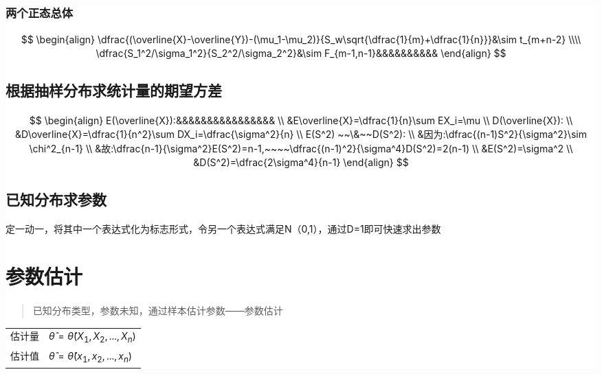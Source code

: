 ### 两个正态总体

$$
\begin{align}
\dfrac{(\overline{X}-\overline{Y})-(\mu_1-\mu_2)}{S_w\sqrt{\dfrac{1}{m}+\dfrac{1}{n}}}&\sim t_{m+n-2}
\\\\
\dfrac{S_1^2/\sigma_1^2}{S_2^2/\sigma_2^2}&\sim F_{m-1,n-1}&&&&&&&&&&
\end{align}
$$

## 根据抽样分布求统计量的期望方差

$$
\begin{align}
E(\overline{X}):&&&&&&&&&&&&&&&&
\\
&E\overline{X}=\dfrac{1}{n}\sum EX_i=\mu
\\
D(\overline{X}):
\\
&D\overline{X}=\dfrac{1}{n^2}\sum DX_i=\dfrac{\sigma^2}{n}
\\
E(S^2) ~~\&~~D(S^2):
\\
&因为:\dfrac{(n-1)S^2}{\sigma^2}\sim \chi^2_{n-1}
\\
&故:\dfrac{n-1}{\sigma^2}E(S^2)=n-1,~~~~\dfrac{(n-1)^2}{\sigma^4}D(S^2)=2(n-1)
\\
&E(S^2)=\sigma^2
\\
&D(S^2)=\dfrac{2\sigma^4}{n-1}
\end{align}
$$

## 已知分布求参数

定一动一，将其中一个表达式化为标志形式，令另一个表达式满足N（0,1），通过D=1即可快速求出参数



# 参数估计

> 已知分布类型，参数未知，通过样本估计参数——参数估计

|        |                                              |
| ------ | -------------------------------------------- |
| 估计量 | $\hat{\theta}=\hat{\theta}(X_1,X_2,...,X_n)$ |
| 估计值 | $\hat{\theta}=\hat{\theta}(x_1,x_2,...,x_n)$ |
